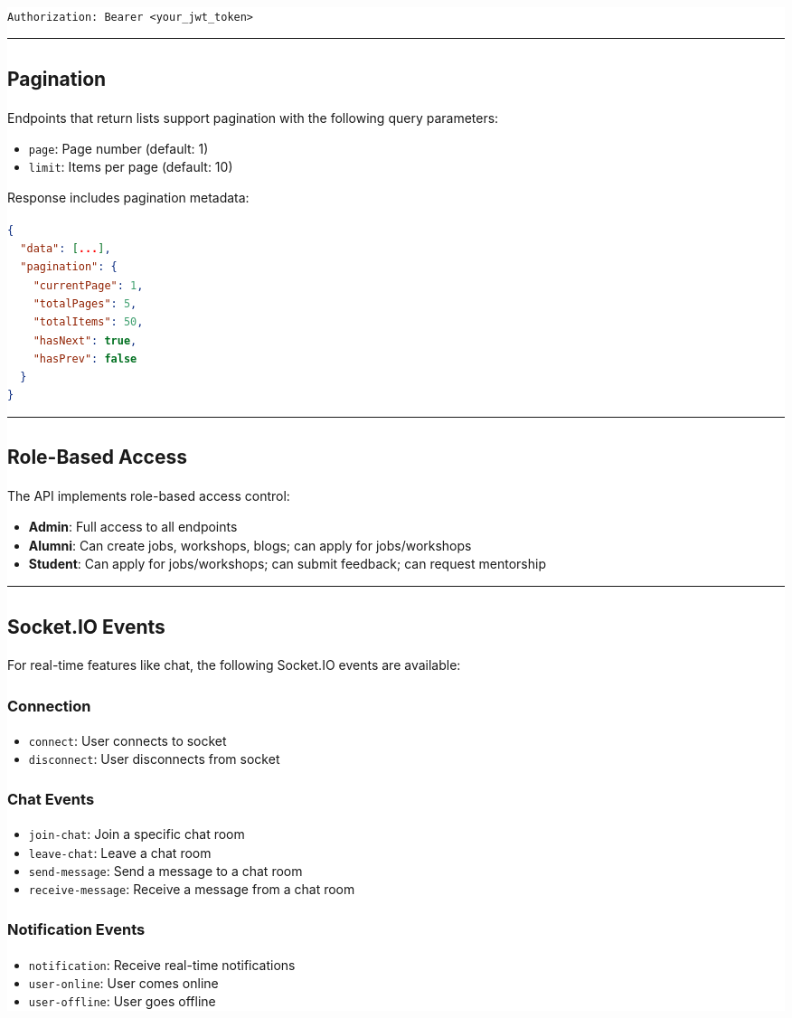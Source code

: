 ```
Authorization: Bearer <your_jwt_token>
```

---

## Pagination

Endpoints that return lists support pagination with the following query parameters:

- `page`: Page number (default: 1)
- `limit`: Items per page (default: 10)

Response includes pagination metadata:

```json
{
  "data": [...],
  "pagination": {
    "currentPage": 1,
    "totalPages": 5,
    "totalItems": 50,
    "hasNext": true,
    "hasPrev": false
  }
}
```

---

## Role-Based Access

The API implements role-based access control:

- **Admin**: Full access to all endpoints
- **Alumni**: Can create jobs, workshops, blogs; can apply for jobs/workshops
- **Student**: Can apply for jobs/workshops; can submit feedback; can request mentorship

---

## Socket.IO Events

For real-time features like chat, the following Socket.IO events are available:

### Connection
- `connect`: User connects to socket
- `disconnect`: User disconnects from socket

### Chat Events
- `join-chat`: Join a specific chat room
- `leave-chat`: Leave a chat room
- `send-message`: Send a message to a chat room
- `receive-message`: Receive a message from a chat room

### Notification Events
- `notification`: Receive real-time notifications
- `user-online`: User comes online
- `user-offline`: User goes offline
